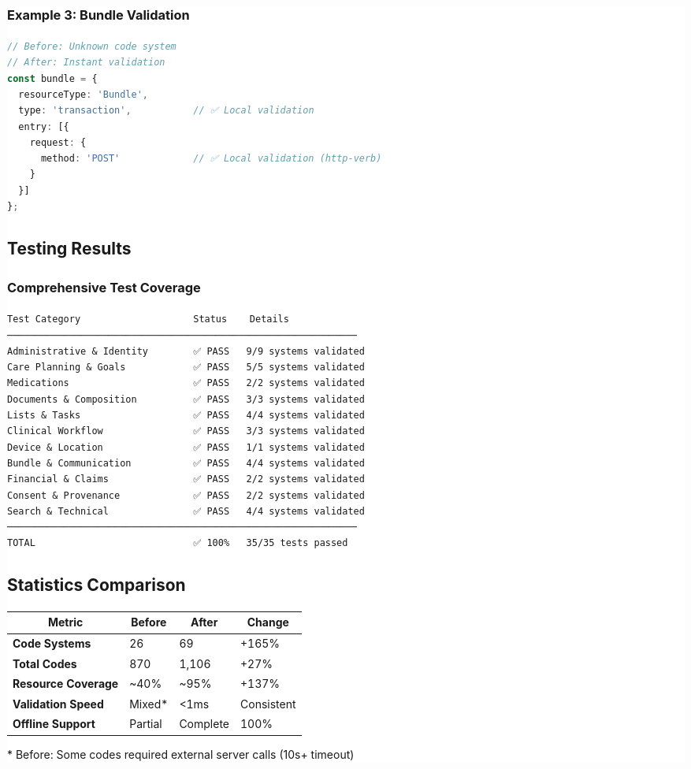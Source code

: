 ### Example 3: Bundle Validation
```typescript
// Before: Unknown code system
// After: Instant validation
const bundle = {
  resourceType: 'Bundle',
  type: 'transaction',           // ✅ Local validation
  entry: [{
    request: {
      method: 'POST'             // ✅ Local validation (http-verb)
    }
  }]
};
```

## Testing Results

### Comprehensive Test Coverage
```
Test Category                    Status    Details
──────────────────────────────────────────────────────────────
Administrative & Identity        ✅ PASS   9/9 systems validated
Care Planning & Goals            ✅ PASS   5/5 systems validated
Medications                      ✅ PASS   2/2 systems validated
Documents & Composition          ✅ PASS   3/3 systems validated
Lists & Tasks                    ✅ PASS   4/4 systems validated
Clinical Workflow                ✅ PASS   3/3 systems validated
Device & Location                ✅ PASS   1/1 systems validated
Bundle & Communication           ✅ PASS   4/4 systems validated
Financial & Claims               ✅ PASS   2/2 systems validated
Consent & Provenance             ✅ PASS   2/2 systems validated
Search & Technical               ✅ PASS   4/4 systems validated
──────────────────────────────────────────────────────────────
TOTAL                            ✅ 100%   35/35 tests passed
```

## Statistics Comparison

| Metric | Before | After | Change |
|--------|--------|-------|--------|
| **Code Systems** | 26 | 69 | +165% |
| **Total Codes** | 870 | 1,106 | +27% |
| **Resource Coverage** | ~40% | ~95% | +137% |
| **Validation Speed** | Mixed* | <1ms | Consistent |
| **Offline Support** | Partial | Complete | 100% |

\* Before: Some codes required external server calls (10s+ timeout)
